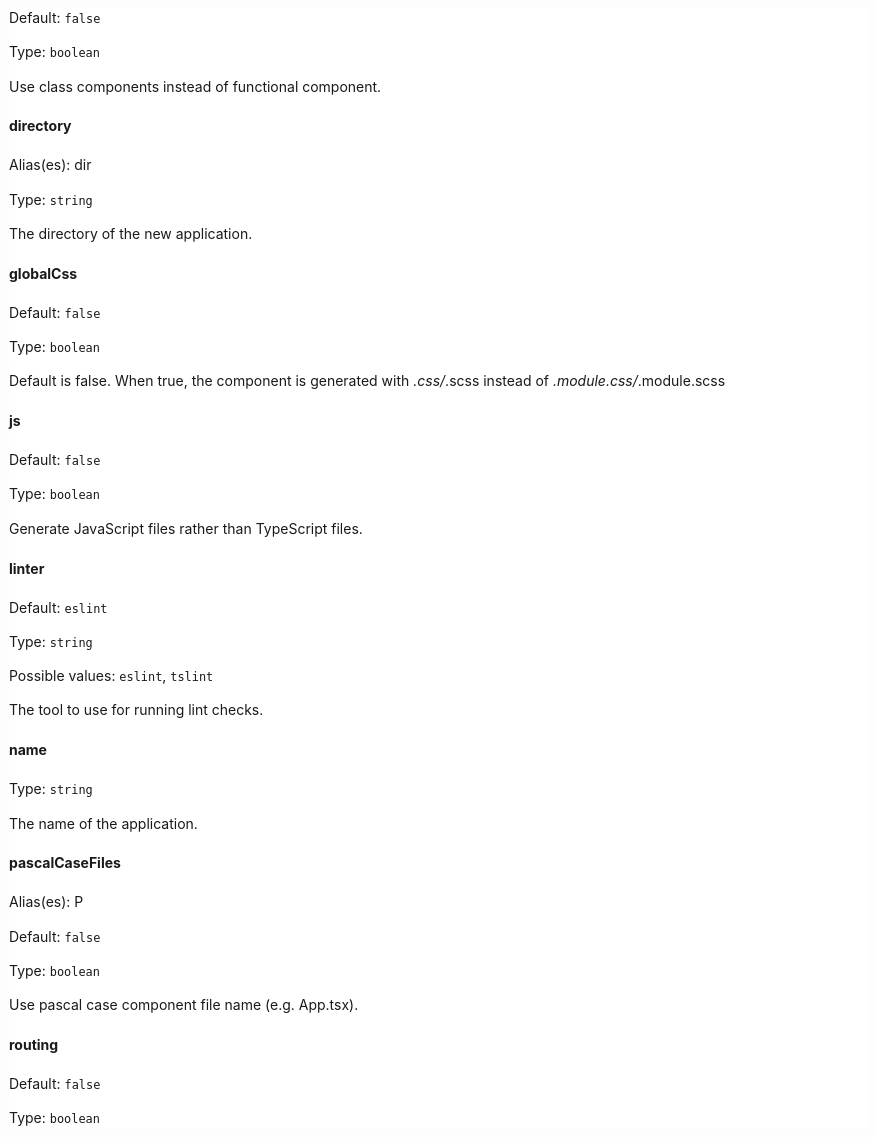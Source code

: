 Default: `false`

Type: `boolean`

Use class components instead of functional component.

#### directory

Alias(es): dir

Type: `string`

The directory of the new application.

#### globalCss

Default: `false`

Type: `boolean`

Default is false. When true, the component is generated with _.css/_.scss instead of _.module.css/_.module.scss

#### js

Default: `false`

Type: `boolean`

Generate JavaScript files rather than TypeScript files.

#### linter

Default: `eslint`

Type: `string`

Possible values: `eslint`, `tslint`

The tool to use for running lint checks.

#### name

Type: `string`

The name of the application.

#### pascalCaseFiles

Alias(es): P

Default: `false`

Type: `boolean`

Use pascal case component file name (e.g. App.tsx).

#### routing

Default: `false`

Type: `boolean`
